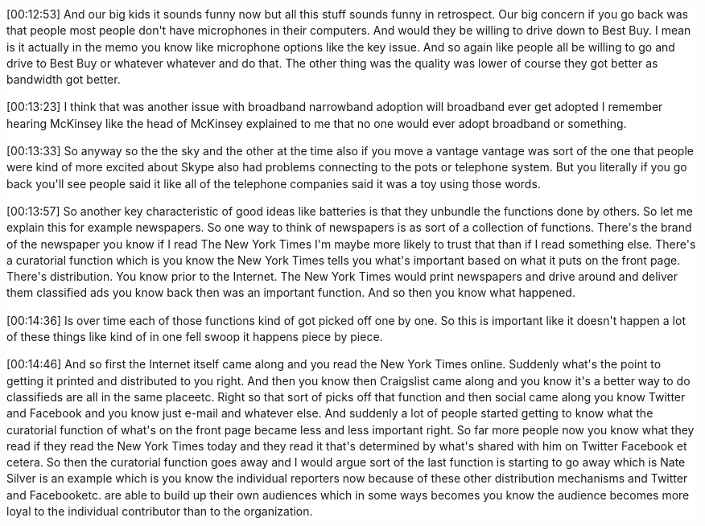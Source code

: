 \[00:12:53\] And our big kids it sounds funny now but all this stuff
sounds funny in retrospect. Our big concern if you go back was that
people most people don\'t have microphones in their computers. And would
they be willing to drive down to Best Buy. I mean is it actually in the
memo you know like microphone options like the key issue. And so again
like people all be willing to go and drive to Best Buy or whatever
whatever and do that. The other thing was the quality was lower of
course they got better as bandwidth got better.

\[00:13:23\] I think that was another issue with broadband narrowband
adoption will broadband ever get adopted I remember hearing McKinsey
like the head of McKinsey explained to me that no one would ever adopt
broadband or something.

\[00:13:33\] So anyway so the the sky and the other at the time also if
you move a vantage vantage was sort of the one that people were kind of
more excited about Skype also had problems connecting to the pots or
telephone system. But you literally if you go back you\'ll see people
said it like all of the telephone companies said it was a toy using
those words.

\[00:13:57\] So another key characteristic of good ideas like batteries
is that they unbundle the functions done by others. So let me explain
this for example newspapers. So one way to think of newspapers is as
sort of a collection of functions. There\'s the brand of the newspaper
you know if I read The New York Times I\'m maybe more likely to trust
that than if I read something else. There\'s a curatorial function which
is you know the New York Times tells you what\'s important based on what
it puts on the front page. There\'s distribution. You know prior to the
Internet. The New York Times would print newspapers and drive around and
deliver them classified ads you know back then was an important
function. And so then you know what happened.

\[00:14:36\] Is over time each of those functions kind of got picked off
one by one. So this is important like it doesn\'t happen a lot of these
things like kind of in one fell swoop it happens piece by piece.

\[00:14:46\] And so first the Internet itself came along and you read
the New York Times online. Suddenly what\'s the point to getting it
printed and distributed to you right. And then you know then Craigslist
came along and you know it\'s a better way to do classifieds are all in
the same placeetc. Right so that sort of picks off that function and
then social came along you know Twitter and Facebook and you know just
e-mail and whatever else. And suddenly a lot of people started getting
to know what the curatorial function of what\'s on the front page became
less and less important right. So far more people now you know what they
read if they read the New York Times today and they read it that\'s
determined by what\'s shared with him on Twitter Facebook et cetera. So
then the curatorial function goes away and I would argue sort of the
last function is starting to go away which is Nate Silver is an example
which is you know the individual reporters now because of these other
distribution mechanisms and Twitter and Facebooketc. are able to build
up their own audiences which in some ways becomes you know the audience
becomes more loyal to the individual contributor than to the
organization.

